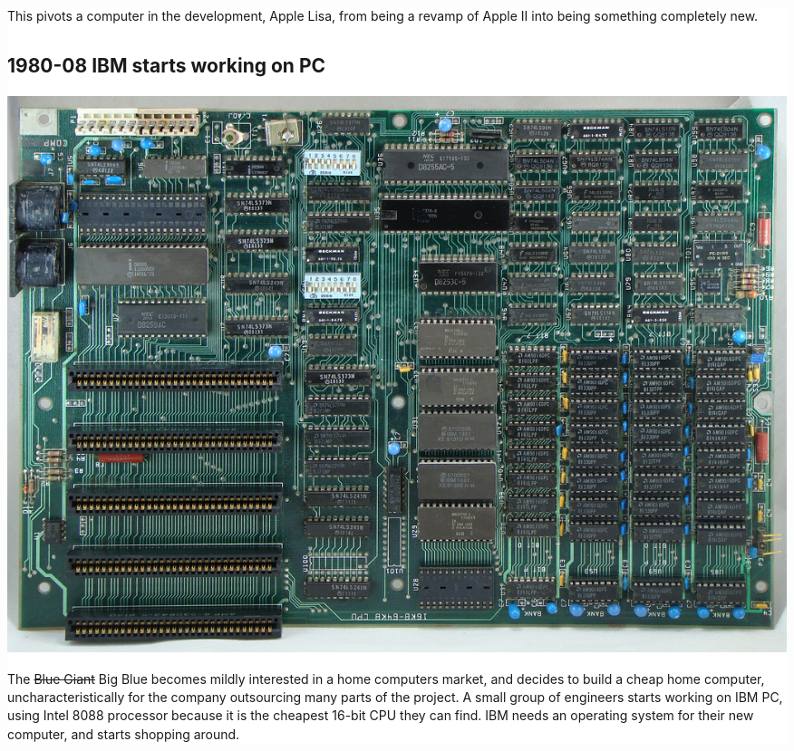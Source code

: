 This pivots a computer in the development, Apple Lisa, from being a revamp of Apple II into being something completely new.

</div>


<div class="post">

## 1980-08 IBM starts working on PC

![](history/06_pc_mobo.jpg)

The <s>Blue Giant</s> Big Blue becomes mildly interested in a home computers market, and decides to build a cheap home computer, uncharacteristically for the company outsourcing many parts of the project. A small group of engineers starts working on IBM PC, using Intel 8088 processor because it is the cheapest 16-bit CPU they can find. IBM needs an operating system for their new computer, and starts shopping around.


</div>


<div class="post">
